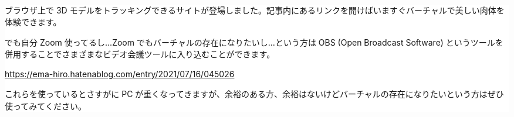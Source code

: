 ブラウザ上で 3D モデルをトラッキングできるサイトが登場しました。記事内にあるリンクを開けばいますぐバーチャルで美しい肉体を体験できます。

でも自分 Zoom 使ってるし...Zoom でもバーチャルの存在になりたいし...という方は OBS (Open Broadcast Software) というツールを併用することでさまざまなビデオ会議ツールに入り込むことができます。

https://ema-hiro.hatenablog.com/entry/2021/07/16/045026

これらを使っているとさすがに PC が重くなってきますが、余裕のある方、余裕はないけどバーチャルの存在になりたいという方はぜひ使ってみてください。
